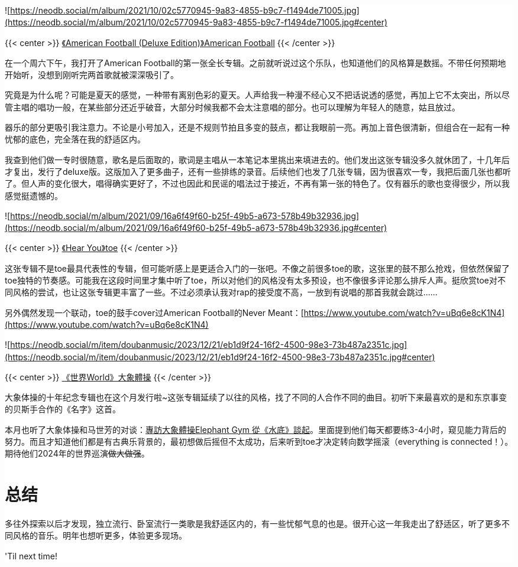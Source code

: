 ![https://neodb.social/m/album/2021/10/02c5770945-9a83-4855-b9c7-f1494de71005.jpg](https://neodb.social/m/album/2021/10/02c5770945-9a83-4855-b9c7-f1494de71005.jpg#center)

{{< center >}}
[《American Football (Deluxe Edition)》American Football](https://neodb.social/album/1Ej4iBYmXWyhEEzpCOymfh)
{{< /center >}}

在一个周六下午，我打开了American Football的第一张全长专辑。之前就听说过这个乐队，也知道他们的风格算是数摇。不带任何预期地开始听，没想到刚听完两首歌就被深深吸引了。

究竟是为什么呢？可能是夏天的感觉，一种带有离别色彩的夏天。人声给我一种漫不经心又不把话说透的感觉，再加上它不太突出，所以尽管主唱的唱功一般，在某些部分还近乎破音，大部分时候我都不会太注意唱的部分。也可以理解为年轻人的随意，姑且放过。

器乐的部分更吸引我注意力。不论是小号加入，还是不规则节拍且多变的鼓点，都让我眼前一亮。再加上音色很清新，但组合在一起有一种忧郁的底色，完全落在我的舒适区内。

我查到他们做一专时很随意，歌名是后面取的，歌词是主唱从一本笔记本里挑出来填进去的。他们发出这张专辑没多久就休团了，十几年后才复出，发行了deluxe版。这版加入了更多曲子，还有一些排练的录音。后续他们也发了几张专辑，因为很喜欢一专，我把后面几张也都听了。但人声的变化很大，唱得确实更好了，不过也因此和民谣的唱法过于接近，不再有第一张的特色了。仅有器乐的歌也变得很少，所以我感觉挺遗憾的。

![https://neodb.social/m/album/2021/09/16a6f49f60-b25f-49b5-a673-578b49b32936.jpg](https://neodb.social/m/album/2021/09/16a6f49f60-b25f-49b5-a673-578b49b32936.jpg#center)

{{< center >}}
[《Hear You》toe](https://neodb.social/album/0ZSx2QeCHwO5RK38bXZzCH)
{{< /center >}}

这张专辑不是toe最具代表性的专辑，但可能听感上是更适合入门的一张吧。不像之前很多toe的歌，这张里的鼓不那么抢戏，但依然保留了toe独特的节奏感。可能我在这段时间里才集中听了toe，所以对他们的风格没有太多预设，也不像很多评论那么排斥人声。挺欣赏toe对不同风格的尝试，也让这张专辑更丰富了一些。不过必须承认我对rap的接受度不高，一放到有说唱的那首我就会跳过……

另外偶然发现一个联动，toe的鼓手cover过American Football的Never Meant：[https://www.youtube.com/watch?v=uBq6e8cK1N4](https://www.youtube.com/watch?v=uBq6e8cK1N4)

![https://neodb.social/m/item/doubanmusic/2023/12/21/eb1d9f24-16f2-4500-98e3-73b487a2351c.jpg](https://neodb.social/m/item/doubanmusic/2023/12/21/eb1d9f24-16f2-4500-98e3-73b487a2351c.jpg#center)

{{< center >}}
[《世界World》大象體操](https://neodb.social/album/0c073aqwbcn9b2N6rs4kWw)
{{< /center >}}

大象体操的十年纪念专辑也在这个月发行啦~这张专辑延续了以往的风格，找了不同的人合作不同的曲目。初听下来最喜欢的是和东京事变的贝斯手合作的《名字》这首。

本月也听了大象体操和马世芳的对谈：[專訪大象體操Elephant Gym 從《水底》談起](https://open.spotify.com/episode/7zZqNwoH2b6LEQGNydiG3R)。里面提到他们每天都要练3-4小时，窥见能力背后的努力。而且才知道他们都是有古典乐背景的，最初想做后摇但不太成功，后来听到toe才决定转向数学摇滚（everything is connected！）。期待他们2024年的世界巡演~~做大做强~~。

# 总结
多往外探索以后才发现，独立流行、卧室流行一类歌是我舒适区内的，有一些忧郁气息的也是。很开心这一年我走出了舒适区，听了更多不同风格的音乐。明年也想听更多，体验更多现场。

'Til next time!